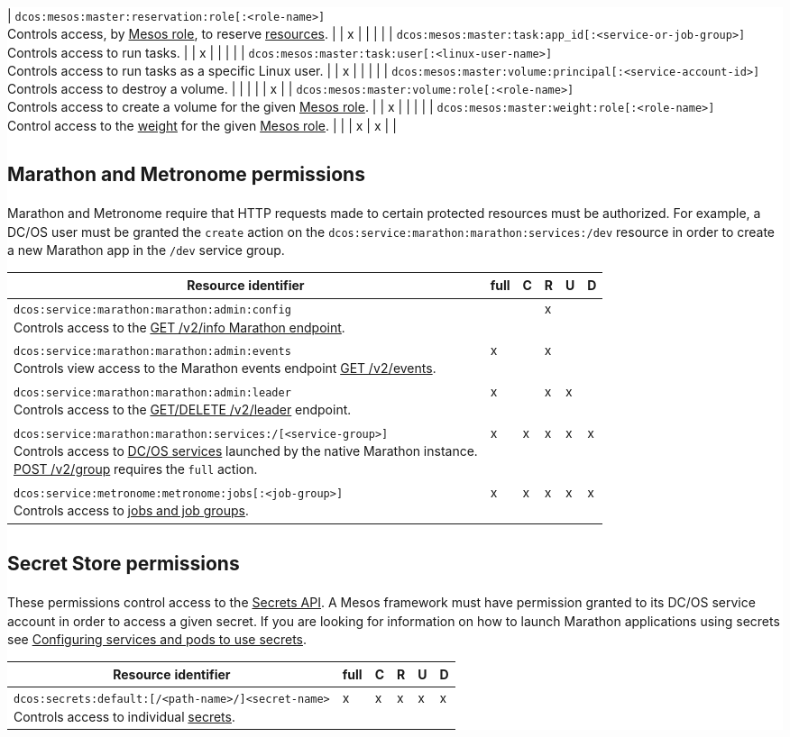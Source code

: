 | `dcos:mesos:master:reservation:role[:<role-name>]`<br> Controls access, by [Mesos role](/1.14/overview/concepts/#mesos-role), to reserve [resources](https://mesos.apache.org/documentation/latest/reservation/).                                                                   |        | x   |     |     |     |
| `dcos:mesos:master:task:app_id[:<service-or-job-group>]`<br> Controls access to run tasks.                                                                                                                                                                                          |        | x   |     |     |     |
| `dcos:mesos:master:task:user[:<linux-user-name>]`<br> Controls access to run tasks as a specific Linux user.                                                                                                                                                                        |        | x   |     |     |     |
| `dcos:mesos:master:volume:principal[:<service-account-id>]`<br> Controls access to destroy a volume.                                                                                                                                                                                |        |     |     |     | x   |
| `dcos:mesos:master:volume:role[:<role-name>]`<br> Controls access to create a volume for the given [Mesos role](/1.14/overview/concepts/#mesos-role).                                                                                                                               |        | x   |     |     |     |
| `dcos:mesos:master:weight:role[:<role-name>]`<br> Control access to the [weight](https://mesos.apache.org/documentation/latest/weights/) for the given [Mesos role](/1.14/overview/concepts/#mesos-role).                                                                           |        |     | x   | x   |     |

<a name="marathon-metronome"></a>

## Marathon and Metronome permissions

Marathon and Metronome require that HTTP requests made to certain protected resources must be authorized. For example, a DC/OS user must be granted the `create` action on the `dcos:service:marathon:marathon:services:/dev` resource in order to create a new Marathon app in the `/dev` service group.

| Resource identifier                                                                                                                                                                                                                                                                 | full   | C   | R   | U   | D   |
| ----------------------------------------------------------------------------------------------------------------------------------------------------------------------------------------------------------------------------------------------------------------------------------- | ------ | --- | --- | --- | --- |
| `dcos:service:marathon:marathon:admin:config`<br>  Controls access to the [GET /v2/info Marathon endpoint](/1.14/deploying-services/marathon-api/#/info/).                                                                                                                           |        |     | x   |     |     |
| `dcos:service:marathon:marathon:admin:events` <br>Controls view access to the Marathon events endpoint [GET /v2/events](/1.14/deploying-services/marathon-api/#/events/).                                                                                                            | x      |     | x   |     |     |
| `dcos:service:marathon:marathon:admin:leader` <br> Controls access to the [GET/DELETE /v2/leader](/1.14/deploying-services/marathon-api/#/leader/) endpoint.                                                                                                                         | x      |     | x   | x   |     |
| `dcos:service:marathon:marathon:services:/[<service-group>]` <br> Controls access to [DC/OS services](/1.14/deploying-services/) launched by the native Marathon instance. <br> [POST /v2/group](/1.14/deploying-services/marathon-api/#/groups/) requires the `full` action.         | x      | x   | x   | x   | x   |
| `dcos:service:metronome:metronome:jobs[:<job-group>]`<br>  Controls access to [jobs and job groups](/1.14/deploying-jobs/).                                                                                                                                                         | x      | x   | x   | x   | x   |


## <a name="secrets"></a>Secret Store permissions

These permissions control access to the [Secrets API](/1.14/security/ent/secrets/secrets-api/). A Mesos framework must have
permission granted to its DC/OS service account in order to access a given secret. If you are looking for information on how to launch
Marathon applications using secrets see [Configuring services and pods to use secrets](/1.14/security/ent/secrets/use-secrets/).

| Resource identifier                                                                                                                                                                                                                                                                 | full   | C   | R   | U   | D   |
| ----------------------------------------------------------------------------------------------------------------------------------------------------------------------------------------------------------------------------------------------------------------------------------- | ------ | --- | --- | --- | --- |
| `dcos:secrets:default:[/<path-name>/]<secret-name>`<br> Controls access to individual [secrets](/1.14/security/ent/secrets/).                                                                                                                                                       | x      | x   | x   | x   | x   |